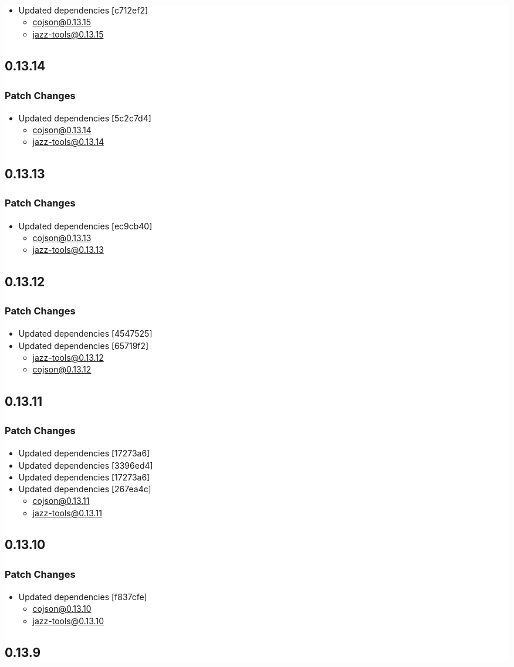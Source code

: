 - Updated dependencies [c712ef2]
  - cojson@0.13.15
  - jazz-tools@0.13.15

## 0.13.14

### Patch Changes

- Updated dependencies [5c2c7d4]
  - cojson@0.13.14
  - jazz-tools@0.13.14

## 0.13.13

### Patch Changes

- Updated dependencies [ec9cb40]
  - cojson@0.13.13
  - jazz-tools@0.13.13

## 0.13.12

### Patch Changes

- Updated dependencies [4547525]
- Updated dependencies [65719f2]
  - jazz-tools@0.13.12
  - cojson@0.13.12

## 0.13.11

### Patch Changes

- Updated dependencies [17273a6]
- Updated dependencies [3396ed4]
- Updated dependencies [17273a6]
- Updated dependencies [267ea4c]
  - cojson@0.13.11
  - jazz-tools@0.13.11

## 0.13.10

### Patch Changes

- Updated dependencies [f837cfe]
  - cojson@0.13.10
  - jazz-tools@0.13.10

## 0.13.9
